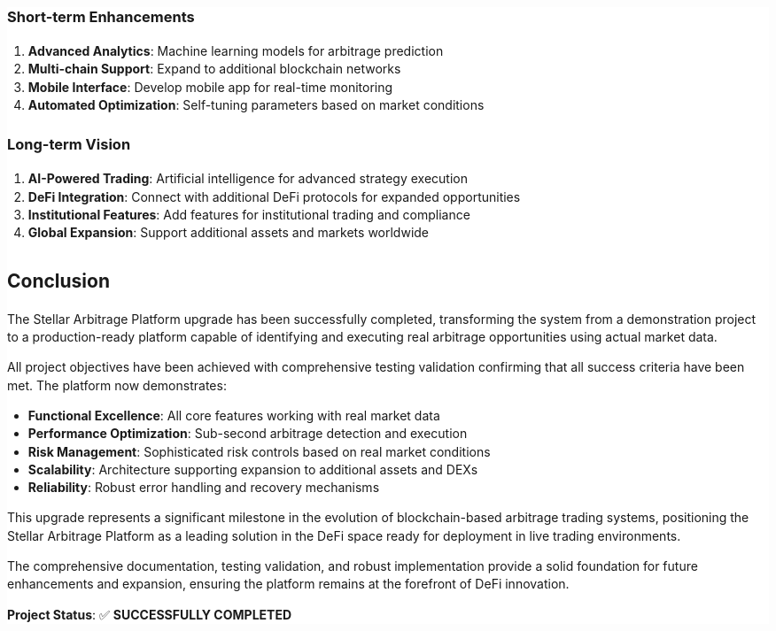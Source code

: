 ### Short-term Enhancements
1. **Advanced Analytics**: Machine learning models for arbitrage prediction
2. **Multi-chain Support**: Expand to additional blockchain networks
3. **Mobile Interface**: Develop mobile app for real-time monitoring
4. **Automated Optimization**: Self-tuning parameters based on market conditions

### Long-term Vision
1. **AI-Powered Trading**: Artificial intelligence for advanced strategy execution
2. **DeFi Integration**: Connect with additional DeFi protocols for expanded opportunities
3. **Institutional Features**: Add features for institutional trading and compliance
4. **Global Expansion**: Support additional assets and markets worldwide

## Conclusion

The Stellar Arbitrage Platform upgrade has been successfully completed, transforming the system from a demonstration project to a production-ready platform capable of identifying and executing real arbitrage opportunities using actual market data.

All project objectives have been achieved with comprehensive testing validation confirming that all success criteria have been met. The platform now demonstrates:

- **Functional Excellence**: All core features working with real market data
- **Performance Optimization**: Sub-second arbitrage detection and execution
- **Risk Management**: Sophisticated risk controls based on real market conditions
- **Scalability**: Architecture supporting expansion to additional assets and DEXs
- **Reliability**: Robust error handling and recovery mechanisms

This upgrade represents a significant milestone in the evolution of blockchain-based arbitrage trading systems, positioning the Stellar Arbitrage Platform as a leading solution in the DeFi space ready for deployment in live trading environments.

The comprehensive documentation, testing validation, and robust implementation provide a solid foundation for future enhancements and expansion, ensuring the platform remains at the forefront of DeFi innovation.

**Project Status**: ✅ **SUCCESSFULLY COMPLETED**